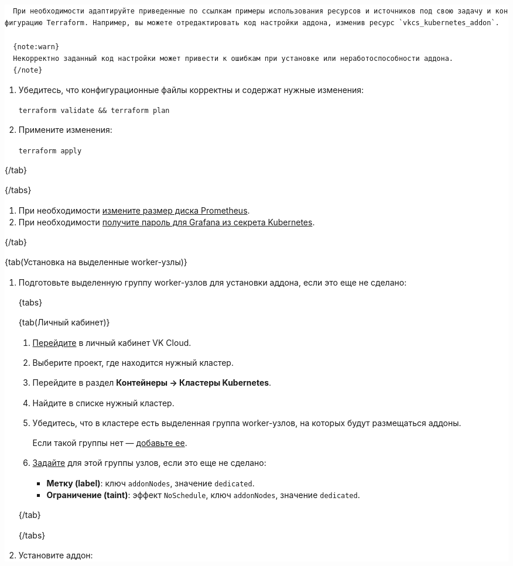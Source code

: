       При необходимости адаптируйте приведенные по ссылкам примеры использования ресурсов и источников под свою задачу и конфигурацию Terraform. Например, вы можете отредактировать код настройки аддона, изменив ресурс `vkcs_kubernetes_addon`.

      {note:warn}
      Некорректно заданный код настройки может привести к ошибкам при установке или неработоспособности аддона.
      {/note}

   1. Убедитесь, что конфигурационные файлы корректны и содержат нужные изменения:

      ```console
      terraform validate && terraform plan
      ```

   1. Примените изменения:

      ```console
      terraform apply
      ```

   {/tab}
   
   {/tabs}

1. При необходимости [измените размер диска Prometheus](#izmenenie_razmera_diska_prometheus).
1. При необходимости [получите пароль для Grafana из секрета Kubernetes](#poluchenie_parolya_dlya_grafana_iz_sekreta_kubernetes).

{/tab}

{tab(Установка на выделенные worker-узлы)}

1. Подготовьте выделенную группу worker-узлов для установки аддона, если это еще не сделано:

   {tabs}
   
   {tab(Личный кабинет)}
      
   1. [Перейдите](https://msk.cloud.vk.com/app/) в личный кабинет VK Cloud.
   1. Выберите проект, где находится нужный кластер.
   1. Перейдите в раздел **Контейнеры → Кластеры Kubernetes**.
   1. Найдите в списке нужный кластер.

   1. Убедитесь, что в кластере есть выделенная группа worker-узлов, на которых будут размещаться аддоны.

      Если такой группы нет — [добавьте ее](../../../manage-node-group#dobavit_gruppu_worker_uzlov).

   1. [Задайте](../../../manage-node-group#labels_taints) для этой группы узлов, если это еще не сделано:

      - **Метку (label)**: ключ `addonNodes`, значение `dedicated`.
      - **Ограничение (taint)**: эффект `NoSchedule`, ключ `addonNodes`, значение `dedicated`.

   {/tab}
   
   {/tabs}

1. Установите аддон:

